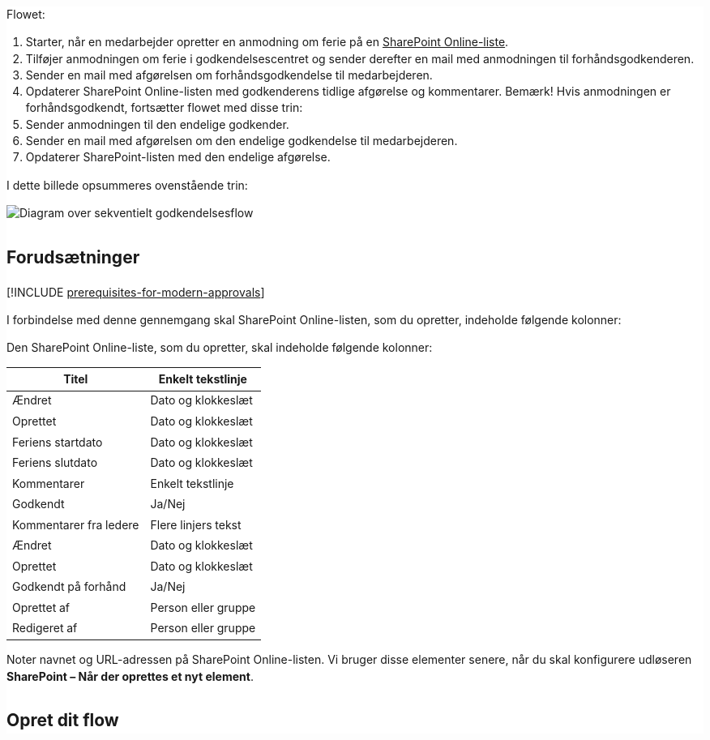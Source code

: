 Flowet:

1. Starter, når en medarbejder opretter en anmodning om ferie på en [SharePoint Online-liste](https://support.office.com/article/Introduction-to-lists-0a1c3ace-def0-44af-b225-cfa8d92c52d7).
1. Tilføjer anmodningen om ferie i godkendelsescentret og sender derefter en mail med anmodningen til forhåndsgodkenderen.
1. Sender en mail med afgørelsen om forhåndsgodkendelse til medarbejderen.
1. Opdaterer SharePoint Online-listen med godkenderens tidlige afgørelse og kommentarer.
   Bemærk! Hvis anmodningen er forhåndsgodkendt, fortsætter flowet med disse trin:
1. Sender anmodningen til den endelige godkender.
1. Sender en mail med afgørelsen om den endelige godkendelse til medarbejderen.
1. Opdaterer SharePoint-listen med den endelige afgørelse.

I dette billede opsummeres ovenstående trin:

   ![Diagram over sekventielt godkendelsesflow](./media/sequential-modern-approvals/visio-overview.png)

## <a name="prerequisites"></a>Forudsætninger

[!INCLUDE [prerequisites-for-modern-approvals](includes/prerequisites-for-modern-approvals.md)]

I forbindelse med denne gennemgang skal SharePoint Online-listen, som du opretter, indeholde følgende kolonner:

Den SharePoint Online-liste, som du opretter, skal indeholde følgende kolonner:

| Titel                   | Enkelt tekstlinje    |
|-------------------------|------------------------|
| Ændret                | Dato og klokkeslæt          |
| Oprettet                 | Dato og klokkeslæt          |
| Feriens startdato     | Dato og klokkeslæt          |
| Feriens slutdato       | Dato og klokkeslæt          |
| Kommentarer                | Enkelt tekstlinje    |
| Godkendt                | Ja/Nej                 |
| Kommentarer fra ledere        | Flere linjers tekst |
| Ændret                | Dato og klokkeslæt          |
| Oprettet                 | Dato og klokkeslæt          |
| Godkendt på forhånd            | Ja/Nej                 |
| Oprettet af              | Person eller gruppe        |
| Redigeret af             | Person eller gruppe        |

Noter navnet og URL-adressen på SharePoint Online-listen. Vi bruger disse elementer senere, når du skal konfigurere udløseren **SharePoint – Når der oprettes et nyt element**.

## <a name="create-your-flow"></a>Opret dit flow
